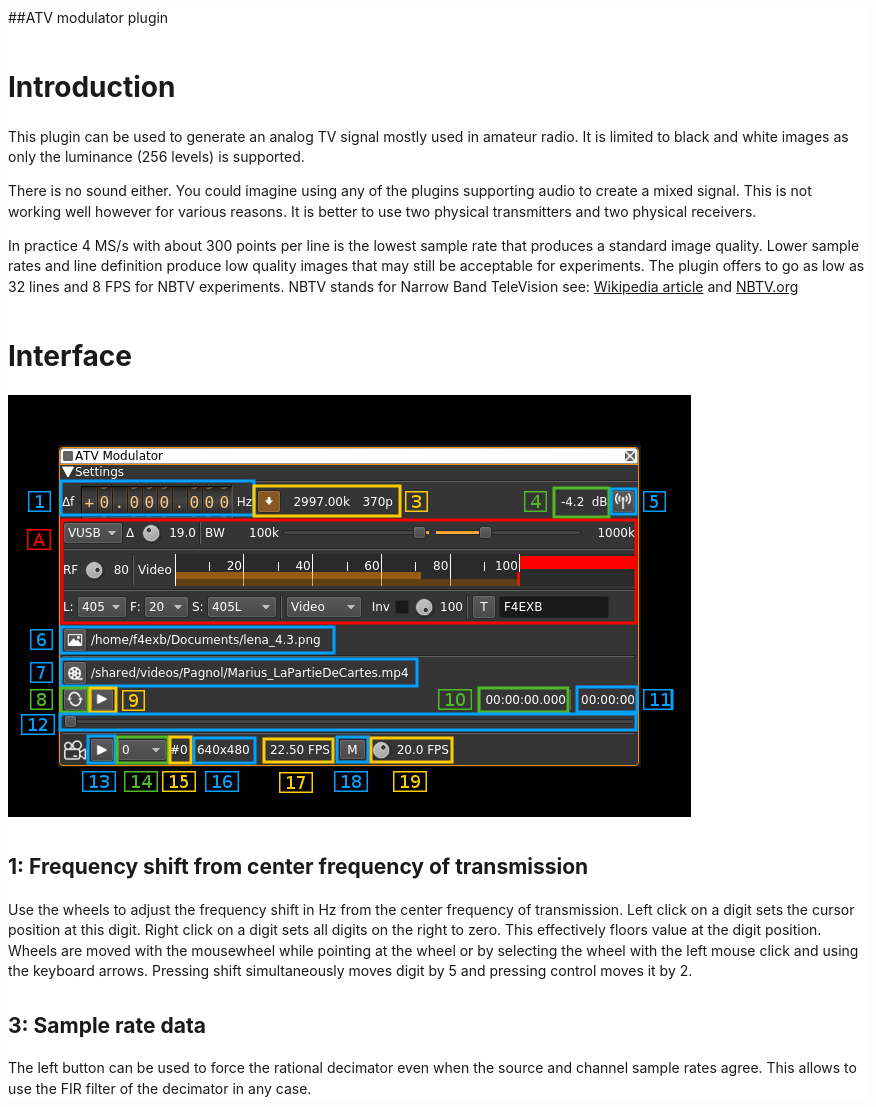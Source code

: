 ##ATV modulator plugin

<h1>Introduction</h1>

This plugin can be used to generate an analog TV signal mostly used in amateur radio. It is limited to black and white images as only the luminance (256 levels) is supported.

There is no sound either. You could imagine using any of the plugins supporting audio to create a mixed signal. This is not working well however for various reasons. It is better to use two physical transmitters and two physical receivers.

In practice 4 MS/s with about 300 points per line is the lowest sample rate that produces a standard image quality. Lower sample rates and line definition produce low quality images that may still be acceptable for experiments. The plugin offers to go as low as 32 lines and 8 FPS for NBTV experiments. NBTV stands for Narrow Band TeleVision see: [Wikipedia article](https://en.wikipedia.org/wiki/Narrow-bandwidth_television) and [NBTV.org](http://www.nbtv.org/)

<h1>Interface</h1>

![ATV Modulator plugin GUI](../../../doc/img/ATVMod_plugin.png)

<h2>1: Frequency shift from center frequency of transmission</h2>

Use the wheels to adjust the frequency shift in Hz from the center frequency of transmission. Left click on a digit sets the cursor position at this digit. Right click on a digit sets all digits on the right to zero. This effectively floors value at the digit position. Wheels are moved with the mousewheel while pointing at the wheel or by selecting the wheel with the left mouse click and using the keyboard arrows. Pressing shift simultaneously moves digit by 5 and pressing control moves it by 2.

<h2>3: Sample rate data</h2>

The left button can be used to force the rational decimator even when the source and channel sample rates agree. This allows to use the FIR filter of the decimator in any case.
